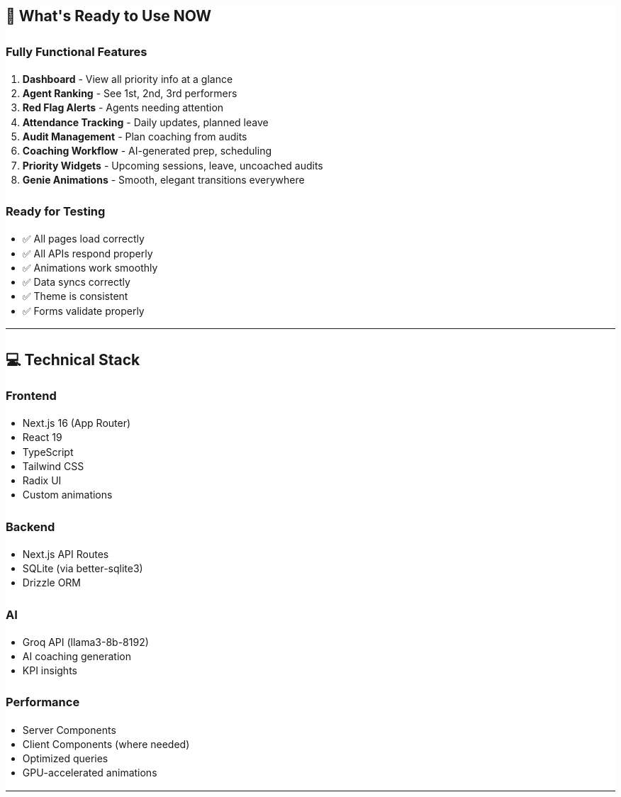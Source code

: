 ## 🎯 What's Ready to Use NOW

### Fully Functional Features
1. **Dashboard** - View all priority info at a glance
2. **Agent Ranking** - See 1st, 2nd, 3rd performers
3. **Red Flag Alerts** - Agents needing attention
4. **Attendance Tracking** - Daily updates, planned leave
5. **Audit Management** - Plan coaching from audits
6. **Coaching Workflow** - AI-generated prep, scheduling
7. **Priority Widgets** - Upcoming sessions, leave, uncoached audits
8. **Genie Animations** - Smooth, elegant transitions everywhere

### Ready for Testing
- ✅ All pages load correctly
- ✅ All APIs respond properly
- ✅ Animations work smoothly
- ✅ Data syncs correctly
- ✅ Theme is consistent
- ✅ Forms validate properly

---

## 💻 Technical Stack

### Frontend
- Next.js 16 (App Router)
- React 19
- TypeScript
- Tailwind CSS
- Radix UI
- Custom animations

### Backend
- Next.js API Routes
- SQLite (via better-sqlite3)
- Drizzle ORM

### AI
- Groq API (llama3-8b-8192)
- AI coaching generation
- KPI insights

### Performance
- Server Components
- Client Components (where needed)
- Optimized queries
- GPU-accelerated animations

---